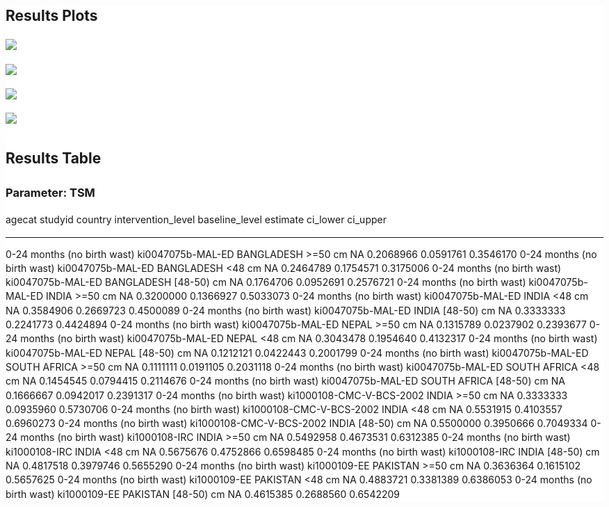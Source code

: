 ## Results Plots
![](/tmp/c532a251-64f3-4dad-a424-a41b23dd3861/REPORT_files/figure-html/plot_tsm-1.png)

![](/tmp/c532a251-64f3-4dad-a424-a41b23dd3861/REPORT_files/figure-html/plot_rr-1.png)



![](/tmp/c532a251-64f3-4dad-a424-a41b23dd3861/REPORT_files/figure-html/plot_paf-1.png)

![](/tmp/c532a251-64f3-4dad-a424-a41b23dd3861/REPORT_files/figure-html/plot_par-1.png)

## Results Table

### Parameter: TSM


agecat                        studyid                    country        intervention_level   baseline_level     estimate     ci_lower    ci_upper
----------------------------  -------------------------  -------------  -------------------  ---------------  ----------  -----------  ----------
0-24 months (no birth wast)   ki0047075b-MAL-ED          BANGLADESH     >=50 cm              NA                0.2068966    0.0591761   0.3546170
0-24 months (no birth wast)   ki0047075b-MAL-ED          BANGLADESH     <48 cm               NA                0.2464789    0.1754571   0.3175006
0-24 months (no birth wast)   ki0047075b-MAL-ED          BANGLADESH     [48-50) cm           NA                0.1764706    0.0952691   0.2576721
0-24 months (no birth wast)   ki0047075b-MAL-ED          INDIA          >=50 cm              NA                0.3200000    0.1366927   0.5033073
0-24 months (no birth wast)   ki0047075b-MAL-ED          INDIA          <48 cm               NA                0.3584906    0.2669723   0.4500089
0-24 months (no birth wast)   ki0047075b-MAL-ED          INDIA          [48-50) cm           NA                0.3333333    0.2241773   0.4424894
0-24 months (no birth wast)   ki0047075b-MAL-ED          NEPAL          >=50 cm              NA                0.1315789    0.0237902   0.2393677
0-24 months (no birth wast)   ki0047075b-MAL-ED          NEPAL          <48 cm               NA                0.3043478    0.1954640   0.4132317
0-24 months (no birth wast)   ki0047075b-MAL-ED          NEPAL          [48-50) cm           NA                0.1212121    0.0422443   0.2001799
0-24 months (no birth wast)   ki0047075b-MAL-ED          SOUTH AFRICA   >=50 cm              NA                0.1111111    0.0191105   0.2031118
0-24 months (no birth wast)   ki0047075b-MAL-ED          SOUTH AFRICA   <48 cm               NA                0.1454545    0.0794415   0.2114676
0-24 months (no birth wast)   ki0047075b-MAL-ED          SOUTH AFRICA   [48-50) cm           NA                0.1666667    0.0942017   0.2391317
0-24 months (no birth wast)   ki1000108-CMC-V-BCS-2002   INDIA          >=50 cm              NA                0.3333333    0.0935960   0.5730706
0-24 months (no birth wast)   ki1000108-CMC-V-BCS-2002   INDIA          <48 cm               NA                0.5531915    0.4103557   0.6960273
0-24 months (no birth wast)   ki1000108-CMC-V-BCS-2002   INDIA          [48-50) cm           NA                0.5500000    0.3950666   0.7049334
0-24 months (no birth wast)   ki1000108-IRC              INDIA          >=50 cm              NA                0.5492958    0.4673531   0.6312385
0-24 months (no birth wast)   ki1000108-IRC              INDIA          <48 cm               NA                0.5675676    0.4752866   0.6598485
0-24 months (no birth wast)   ki1000108-IRC              INDIA          [48-50) cm           NA                0.4817518    0.3979746   0.5655290
0-24 months (no birth wast)   ki1000109-EE               PAKISTAN       >=50 cm              NA                0.3636364    0.1615102   0.5657625
0-24 months (no birth wast)   ki1000109-EE               PAKISTAN       <48 cm               NA                0.4883721    0.3381389   0.6386053
0-24 months (no birth wast)   ki1000109-EE               PAKISTAN       [48-50) cm           NA                0.4615385    0.2688560   0.6542209